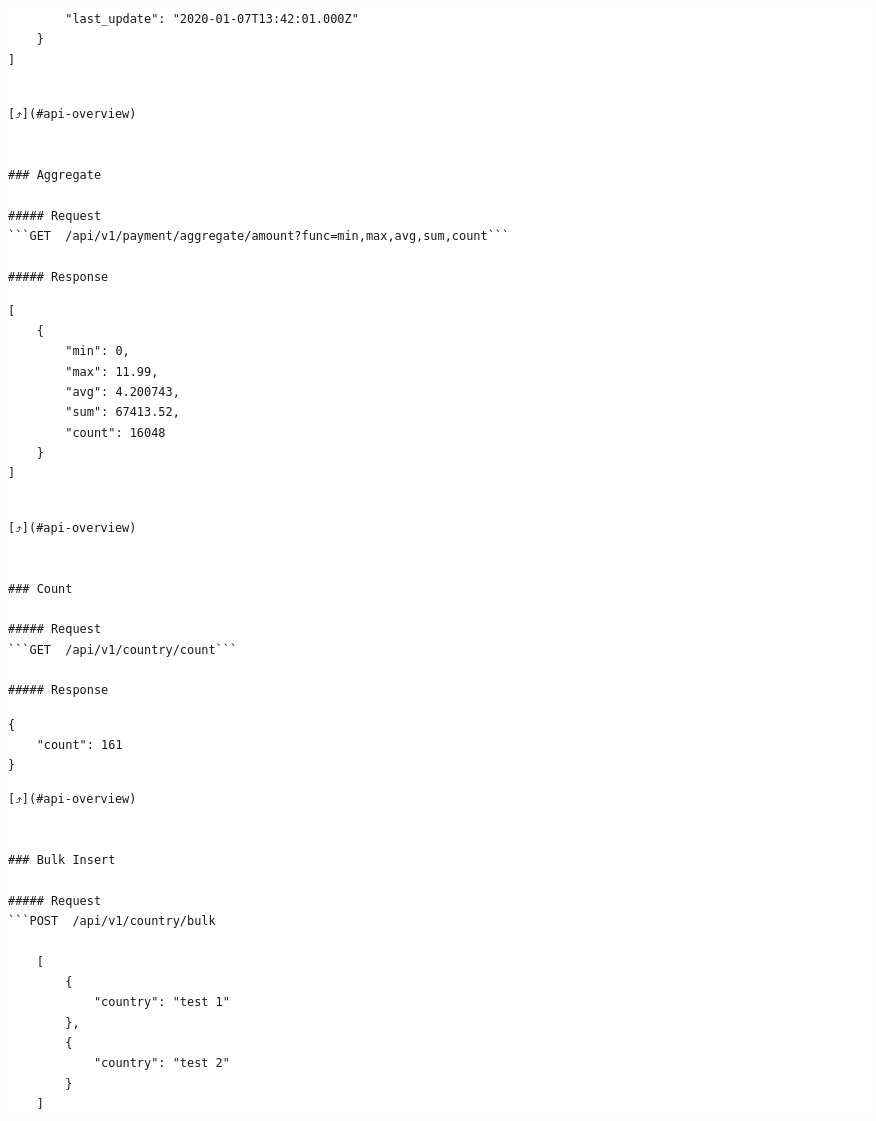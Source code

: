             "last_update": "2020-01-07T13:42:01.000Z"
        }
    ]
```

[⤴️](#api-overview)

  
### Aggregate

##### Request  
```GET  /api/v1/payment/aggregate/amount?func=min,max,avg,sum,count```

##### Response
```
    [
        {
            "min": 0,
            "max": 11.99,
            "avg": 4.200743,
            "sum": 67413.52,
            "count": 16048
        }
    ]
```

[⤴️](#api-overview)

  
### Count

##### Request  
```GET  /api/v1/country/count```

##### Response
```

    {
        "count": 161
    }
```
[⤴️](#api-overview)

  
### Bulk Insert

##### Request  
```POST  /api/v1/country/bulk
    
    [
        {
            "country": "test 1"
        },
        {
            "country": "test 2"
        }
    ]
```
